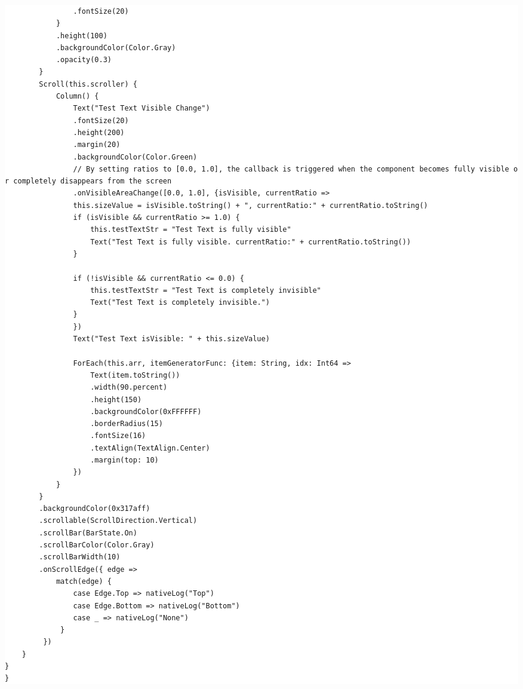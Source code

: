 ```cangjie
                .fontSize(20)
            }
            .height(100)
            .backgroundColor(Color.Gray)
            .opacity(0.3)
        }
        Scroll(this.scroller) {
            Column() {
                Text("Test Text Visible Change")
                .fontSize(20)
                .height(200)
                .margin(20)
                .backgroundColor(Color.Green)
                // By setting ratios to [0.0, 1.0], the callback is triggered when the component becomes fully visible or completely disappears from the screen
                .onVisibleAreaChange([0.0, 1.0], {isVisible, currentRatio =>
                this.sizeValue = isVisible.toString() + ", currentRatio:" + currentRatio.toString()
                if (isVisible && currentRatio >= 1.0) {
                    this.testTextStr = "Test Text is fully visible"
                    Text("Test Text is fully visible. currentRatio:" + currentRatio.toString())
                }

                if (!isVisible && currentRatio <= 0.0) {
                    this.testTextStr = "Test Text is completely invisible"
                    Text("Test Text is completely invisible.")
                }
                })
                Text("Test Text isVisible: " + this.sizeValue)

                ForEach(this.arr, itemGeneratorFunc: {item: String, idx: Int64 =>
                    Text(item.toString())
                    .width(90.percent)
                    .height(150)
                    .backgroundColor(0xFFFFFF)
                    .borderRadius(15)
                    .fontSize(16)
                    .textAlign(TextAlign.Center)
                    .margin(top: 10)
                })
            }
        }
        .backgroundColor(0x317aff)
        .scrollable(ScrollDirection.Vertical)
        .scrollBar(BarState.On)
        .scrollBarColor(Color.Gray)
        .scrollBarWidth(10)
        .onScrollEdge({ edge =>
            match(edge) {
                case Edge.Top => nativeLog("Top")
                case Edge.Bottom => nativeLog("Bottom")
                case _ => nativeLog("None")
             }
         })
    }
}
}
```
